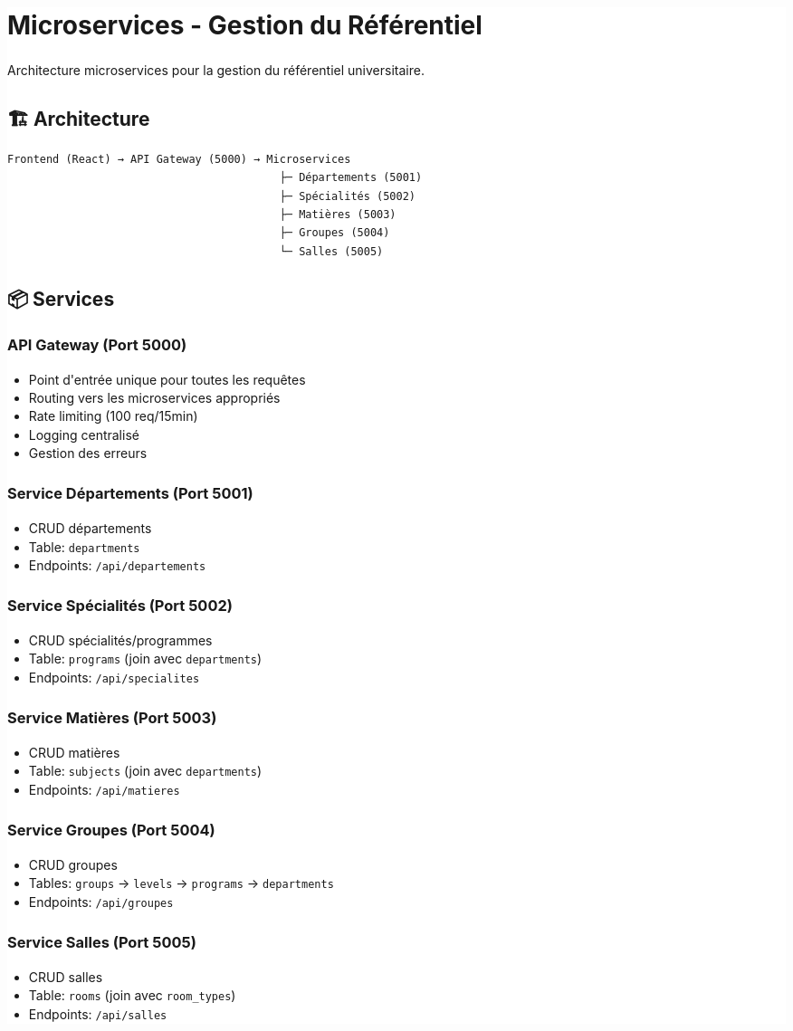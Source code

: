 # Microservices - Gestion du Référentiel

Architecture microservices pour la gestion du référentiel universitaire.

## 🏗️ Architecture

```
Frontend (React) → API Gateway (5000) → Microservices
                                          ├─ Départements (5001)
                                          ├─ Spécialités (5002)
                                          ├─ Matières (5003)
                                          ├─ Groupes (5004)
                                          └─ Salles (5005)
```

## 📦 Services

### API Gateway (Port 5000)
- Point d'entrée unique pour toutes les requêtes
- Routing vers les microservices appropriés
- Rate limiting (100 req/15min)
- Logging centralisé
- Gestion des erreurs

### Service Départements (Port 5001)
- CRUD départements
- Table: `departments`
- Endpoints: `/api/departements`

### Service Spécialités (Port 5002)
- CRUD spécialités/programmes
- Table: `programs` (join avec `departments`)
- Endpoints: `/api/specialites`

### Service Matières (Port 5003)
- CRUD matières
- Table: `subjects` (join avec `departments`)
- Endpoints: `/api/matieres`

### Service Groupes (Port 5004)
- CRUD groupes
- Tables: `groups` → `levels` → `programs` → `departments`
- Endpoints: `/api/groupes`

### Service Salles (Port 5005)
- CRUD salles
- Table: `rooms` (join avec `room_types`)
- Endpoints: `/api/salles`
